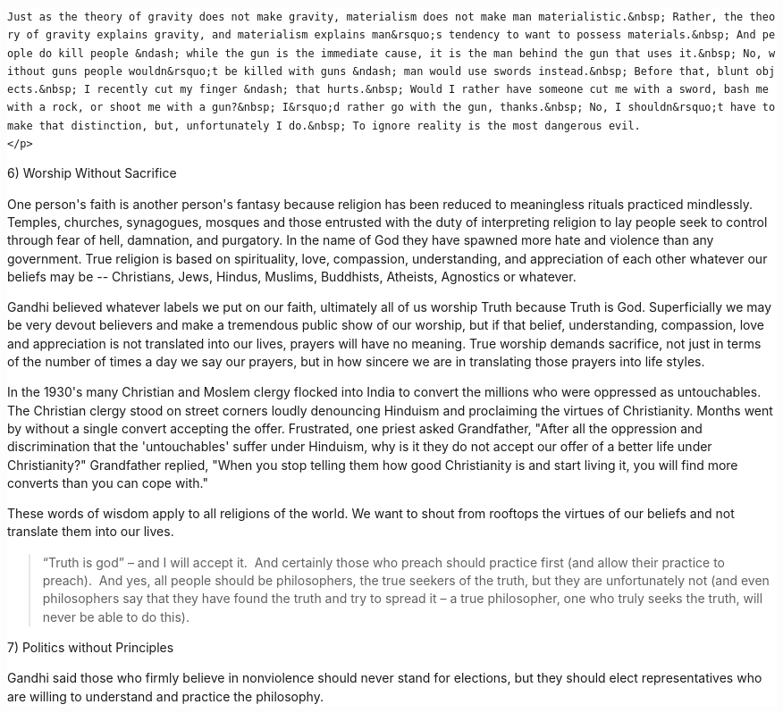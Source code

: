 	Just as the theory of gravity does not make gravity, materialism does not make man materialistic.&nbsp; Rather, the theory of gravity explains gravity, and materialism explains man&rsquo;s tendency to want to possess materials.&nbsp; And people do kill people &ndash; while the gun is the immediate cause, it is the man behind the gun that uses it.&nbsp; No, without guns people wouldn&rsquo;t be killed with guns &ndash; man would use swords instead.&nbsp; Before that, blunt objects.&nbsp; I recently cut my finger &ndash; that hurts.&nbsp; Would I rather have someone cut me with a sword, bash me with a rock, or shoot me with a gun?&nbsp; I&rsquo;d rather go with the gun, thanks.&nbsp; No, I shouldn&rsquo;t have to make that distinction, but, unfortunately I do.&nbsp; To ignore reality is the most dangerous evil. 
	</p>
</blockquote>
<p>
6) Worship Without Sacrifice 
</p>
<p>
One person&#39;s faith is another person&#39;s fantasy because religion has been reduced to meaningless rituals practiced mindlessly. Temples, churches, synagogues, mosques and those entrusted with the duty of interpreting religion to lay people seek to control through fear of hell, damnation, and purgatory. In the name of God they have spawned more hate and violence than any government. True religion is based on spirituality, love, compassion, understanding, and appreciation of each other whatever our beliefs may be -- Christians, Jews, Hindus, Muslims, Buddhists, Atheists, Agnostics or whatever. 
</p>
<p>
Gandhi believed whatever labels we put on our faith, ultimately all of us worship Truth because Truth is God. Superficially we may be very devout believers and make a tremendous public show of our worship, but if that belief, understanding, compassion, love and appreciation is not translated into our lives, prayers will have no meaning. True worship demands sacrifice, not just in terms of the number of times a day we say our prayers, but in how sincere we are in translating those prayers into life styles. 
</p>
<p>
In the 1930&#39;s many Christian and Moslem clergy flocked into India to convert the millions who were oppressed as untouchables. The Christian clergy stood on street corners loudly denouncing Hinduism and proclaiming the virtues of Christianity. Months went by without a single convert accepting the offer. Frustrated, one priest asked Grandfather, &quot;After all the oppression and discrimination that the &#39;untouchables&#39; suffer under Hinduism, why is it they do not accept our offer of a better life under Christianity?&quot; Grandfather replied, &quot;When you stop telling them how good Christianity is and start living it, you will find more converts than you can cope with.&quot; 
</p>
<p>
These words of wisdom apply to all religions of the world. We want to shout from rooftops the virtues of our beliefs and not translate them into our lives. 
</p>
<blockquote>
	<p>
	&ldquo;Truth is god&rdquo; &ndash; and I will accept it.&nbsp; And certainly those who preach should practice first (and allow their practice to preach).&nbsp; And yes, all people should be philosophers, the true seekers of the truth, but they are unfortunately not (and even philosophers say that they have found the truth and try to spread it &ndash; a true philosopher, one who truly seeks the truth, will never be able to do this). 
	</p>
</blockquote>
<p>
7) Politics without Principles 
</p>
<p>
Gandhi said those who firmly believe in nonviolence should never stand for elections, but they should elect representatives who are willing to understand and practice the philosophy. 
</p>
<p>